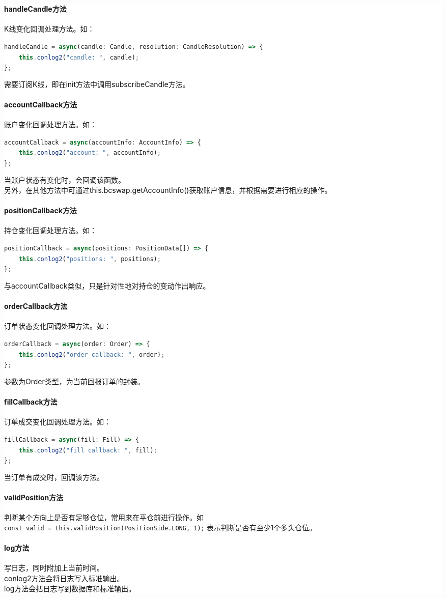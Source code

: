 #### handleCandle方法
K线变化回调处理方法。如：  
```typescript
handleCandle = async(candle: Candle, resolution: CandleResolution) => {
    this.conlog2("candle: ", candle);
};
```
需要订阅K线，即在init方法中调用subscribeCandle方法。

#### accountCallback方法
账户变化回调处理方法。如：  
```typescript
accountCallback = async(accountInfo: AccountInfo) => {
    this.conlog2("account: ", accountInfo);
};
```
当账户状态有变化时，会回调该函数。  
另外，在其他方法中可通过this.bcswap.getAccountInfo()获取账户信息，并根据需要进行相应的操作。

#### positionCallback方法
持仓变化回调处理方法。如：
```typescript
positionCallback = async(positions: PositionData[]) => {
    this.conlog2("positions: ", positions);
};
```
与accountCallback类似，只是针对性地对持仓的变动作出响应。

#### orderCallback方法
订单状态变化回调处理方法。如： 
```typescript 
orderCallback = async(order: Order) => {
    this.conlog2("order callback: ", order);
};
```
参数为Order类型，为当前回报订单的封装。

#### fillCallback方法
订单成交变化回调处理方法。如： 
```typescript 
fillCallback = async(fill: Fill) => {
    this.conlog2("fill callback: ", fill);
};
```
当订单有成交时，回调该方法。

#### validPosition方法
判断某个方向上是否有足够仓位，常用来在平仓前进行操作。如  
`const valid = this.validPosition(PositionSide.LONG, 1);`
表示判断是否有至少1个多头仓位。

#### log方法
写日志，同时附加上当前时间。  
conlog2方法会将日志写入标准输出。  
log方法会把日志写到数据库和标准输出。
